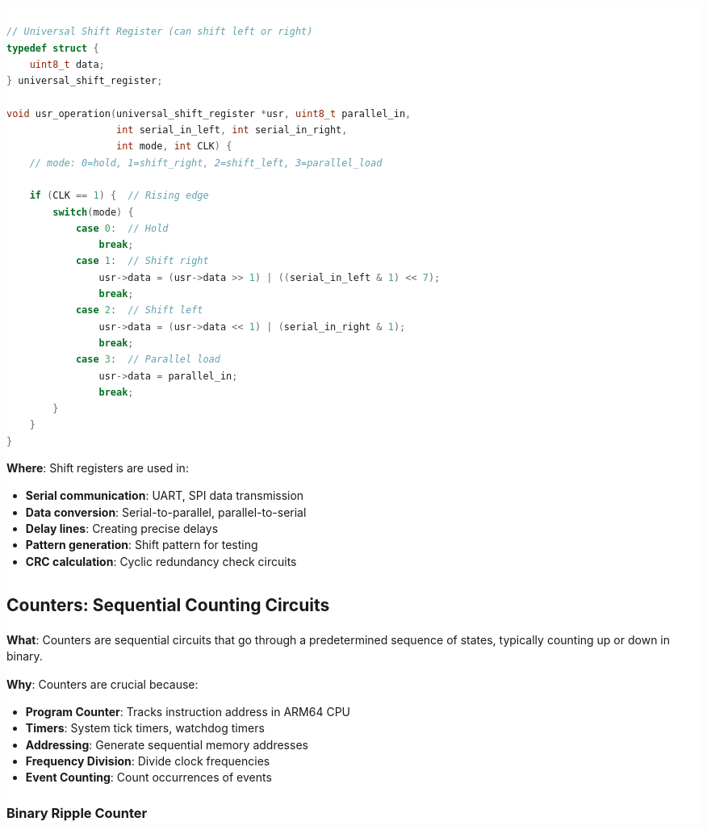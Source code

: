 ```c

// Universal Shift Register (can shift left or right)
typedef struct {
    uint8_t data;
} universal_shift_register;

void usr_operation(universal_shift_register *usr, uint8_t parallel_in,
                   int serial_in_left, int serial_in_right,
                   int mode, int CLK) {
    // mode: 0=hold, 1=shift_right, 2=shift_left, 3=parallel_load

    if (CLK == 1) {  // Rising edge
        switch(mode) {
            case 0:  // Hold
                break;
            case 1:  // Shift right
                usr->data = (usr->data >> 1) | ((serial_in_left & 1) << 7);
                break;
            case 2:  // Shift left
                usr->data = (usr->data << 1) | (serial_in_right & 1);
                break;
            case 3:  // Parallel load
                usr->data = parallel_in;
                break;
        }
    }
}
```

**Where**: Shift registers are used in:

- **Serial communication**: UART, SPI data transmission
- **Data conversion**: Serial-to-parallel, parallel-to-serial
- **Delay lines**: Creating precise delays
- **Pattern generation**: Shift pattern for testing
- **CRC calculation**: Cyclic redundancy check circuits

## Counters: Sequential Counting Circuits

**What**: Counters are sequential circuits that go through a predetermined sequence of states, typically counting up or down in binary.

**Why**: Counters are crucial because:

- **Program Counter**: Tracks instruction address in ARM64 CPU
- **Timers**: System tick timers, watchdog timers
- **Addressing**: Generate sequential memory addresses
- **Frequency Division**: Divide clock frequencies
- **Event Counting**: Count occurrences of events

### Binary Ripple Counter
